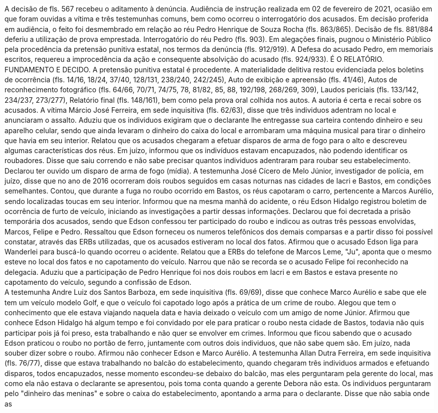 A decisão de fls. 567 recebeu o aditamento à denúncia.
Audiência de instrução realizada em 02 de fevereiro de 2021, ocasião em que foram 
ouvidas a vítima e três testemunhas comuns, bem como ocorreu o interrogatório dos acusados. Em decisão proferida em audiência, o feito foi desmembrado em relação ao 
réu Pedro Henrique de Souza Rocha (fls. 863/865). 
Decisão de fls. 881/884 deferiu a utilização de prova emprestada.
Interrogatório do réu Pedro (fls. 903).
Em alegações finais, pugnou o Ministério Público pela procedência da pretensão 
punitiva estatal, nos termos da denúncia (fls. 912/919).
A Defesa do acusado Pedro, em memoriais escritos, requereu a improcedência da ação 
e consequente absolvição do acusado (fls. 924/933).
É O RELATÓRIO.
FUNDAMENTO E DECIDO.
A pretensão punitiva estatal é procedente.
A materialidade delitiva restou evidenciada pelos boletins de ocorrência (fls. 
14/16, 18/24, 37/40, 128/131, 238/240, 242/245), Auto de exibição e apreensão (fls.
41/46), Autos de reconhecimento fotográfico (fls. 64/66, 70/71, 74/75,  78, 81/82, 
85,  88, 192/198, 268/269, 309), Laudos periciais (fls. 133/142, 234/237, 273/277),
Relatório final (fls. 148/161), bem como pela prova oral colhida nos autos. 
A autoria é certa e recai sobre os acusados. 
A vítima Márcio José Ferreira, em sede inquisitiva (fls. 62/63),  disse que três 
individuos adentram no local e anunciaram o assalto. Aduziu que os individuos 
exigiram que o declarante lhe entregasse sua carteira contendo dinheiro e seu 
aparelho celular, sendo que ainda levaram o dinheiro do caixa do local e arrombaram
uma máquina musical para tirar o dinheiro que havia em seu interior. Relatou que os
acusados chegaram a efetuar disparos de arma de fogo para o alto e descreveu 
algumas características dos réus. Em juízo, informou que os indivíduos estavam 
encapuzados, não podendo identificar os roubadores. Disse que saiu correndo e não 
sabe precisar quantos individuos adentraram para roubar seu estabelecimento. 
Declarou ter ouvido um disparo de arma de fogo (mídia). 
A testemunha José Cícero de Melo Júnior, investigador de polícia, em juízo, disse 
que no ano de 2016 ocorreram dois roubos seguidos em casas noturnas nas cidades de 
Iacri e Bastos, em condições semelhantes. Contou, que durante a fuga no roubo 
ocorrido em Bastos, os réus capotaram o carro, pertencente a Marcos Aurélio, sendo 
localizadas toucas em seu interior. Informou que na mesma manhã do acidente, o réu 
Edson Hidalgo registrou boletim de ocorrência de furto de veículo, iniciando as 
investigações a partir dessas informações. Declarou que foi decretada a prisão 
temporária dos acusados, sendo que Edson confessou ter participado do roubo e 
indicou as outras três pessoas envolvidas, Marcos, Felipe e Pedro. Ressaltou que 
Edson forneceu os numeros telefônicos dos demais comparsas e a partir disso foi 
possível constatar, através das ERBs utilizadas, que os acusados estiveram no local
dos fatos. Afirmou que o acusado Edson liga para Wanderlei para buscá-lo quando 
ocorreu o acidente. Relatou que a ERBs do telefone de Marcos Leme, "Ju", aponta que
o mesmo esteve no local dos fatos e no capotamento do veículo. Narrou que não se 
recorda se o acusado Felipe foi reconhecido na delegacia. Aduziu que a participação
de Pedro Henrique foi nos dois roubos em Iacri e em Bastos e estava presente no 
capotamento do veículo, segundo a confissão de Edson.  
A testemunha Andre Luiz dos Santos Barboza, em sede inquisitiva (fls. 69/69), disse
que conhece Marco Aurélio e sabe que ele tem um veículo modelo Golf, e que o 
veículo foi capotado logo após a prática de um crime de roubo. Alegou que tem o 
conhecimento que ele estava viajando naquela data e havia deixado o veículo com um 
amigo de nome Júnior. Afirmou que conhece Edson Hidalgo há algum tempo e foi 
convidado por ele para praticar o roubo nesta cidade de Bastos, todavia não quis 
participar pois já foi preso, esta trabalhando e não quer se envolver em crimes. 
Informou que ficou sabendo que o acusado Edson praticou o roubo no portão de ferro,
juntamente com outros dois individuos, que não sabe quem são. Em juízo, nada souber
dizer sobre o roubo. Afirmou não conhecer Edson e Marco Aurélio. 
A testemunha Allan Dutra Ferreira, em sede inquisitiva (fls. 76/77), disse que 
estava trabalhando no balcão do estabelecimento, quando chegaram três individuos 
armados e efetuando disparos, todos encapuzados, nesse momento escondeu-se debaixo 
do balcão, mas eles perguntaram pela gerente do local, mas como ela não estava o 
declarante se apresentou, pois toma conta quando a gerente Debora não esta. Os individuos perguntaram pelo "dinheiro das meninas" e sobre o caixa do 
estabelecimento, apontando a arma para o declarante. Disse que não sabia onde as 